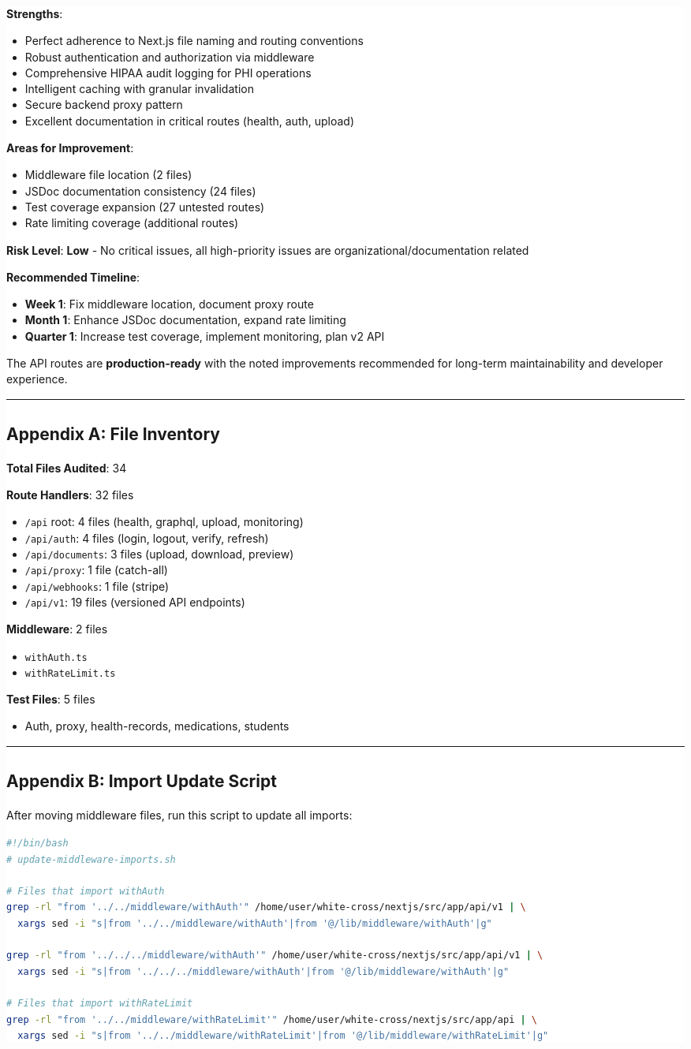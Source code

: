 **Strengths**:
- Perfect adherence to Next.js file naming and routing conventions
- Robust authentication and authorization via middleware
- Comprehensive HIPAA audit logging for PHI operations
- Intelligent caching with granular invalidation
- Secure backend proxy pattern
- Excellent documentation in critical routes (health, auth, upload)

**Areas for Improvement**:
- Middleware file location (2 files)
- JSDoc documentation consistency (24 files)
- Test coverage expansion (27 untested routes)
- Rate limiting coverage (additional routes)

**Risk Level**: **Low** - No critical issues, all high-priority issues are organizational/documentation related

**Recommended Timeline**:
- **Week 1**: Fix middleware location, document proxy route
- **Month 1**: Enhance JSDoc documentation, expand rate limiting
- **Quarter 1**: Increase test coverage, implement monitoring, plan v2 API

The API routes are **production-ready** with the noted improvements recommended for long-term maintainability and developer experience.

---

## Appendix A: File Inventory

**Total Files Audited**: 34

**Route Handlers**: 32 files
- `/api` root: 4 files (health, graphql, upload, monitoring)
- `/api/auth`: 4 files (login, logout, verify, refresh)
- `/api/documents`: 3 files (upload, download, preview)
- `/api/proxy`: 1 file (catch-all)
- `/api/webhooks`: 1 file (stripe)
- `/api/v1`: 19 files (versioned API endpoints)

**Middleware**: 2 files
- `withAuth.ts`
- `withRateLimit.ts`

**Test Files**: 5 files
- Auth, proxy, health-records, medications, students

---

## Appendix B: Import Update Script

After moving middleware files, run this script to update all imports:

```bash
#!/bin/bash
# update-middleware-imports.sh

# Files that import withAuth
grep -rl "from '../../middleware/withAuth'" /home/user/white-cross/nextjs/src/app/api/v1 | \
  xargs sed -i "s|from '../../middleware/withAuth'|from '@/lib/middleware/withAuth'|g"

grep -rl "from '../../../middleware/withAuth'" /home/user/white-cross/nextjs/src/app/api/v1 | \
  xargs sed -i "s|from '../../../middleware/withAuth'|from '@/lib/middleware/withAuth'|g"

# Files that import withRateLimit
grep -rl "from '../../middleware/withRateLimit'" /home/user/white-cross/nextjs/src/app/api | \
  xargs sed -i "s|from '../../middleware/withRateLimit'|from '@/lib/middleware/withRateLimit'|g"

```